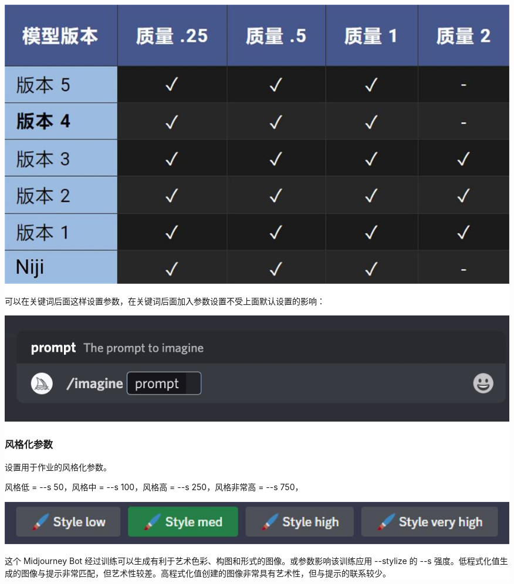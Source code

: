![prompts](./image/uisdc-nn-20230410-55.jpg)

可以在关键词后面这样设置参数，在关键词后面加入参数设置不受上面默认设置的影响：

![prompts](./image/uisdc-bc-20230410-2.gif)


### 风格化参数

设置用于作业的风格化参数。

风格低 = --s 50，风格中 = --s 100，风格高 = --s 250，风格非常高 = --s 750，

![prompts](./image/uisdc-nn-20230410-56.jpg)

这个 Midjourney Bot 经过训练可以生成有利于艺术色彩、构图和形式的图像。或参数影响该训练应用 --stylize 的 --s 强度。低程式化值生成的图像与提示非常匹配，但艺术性较差。高程式化值创建的图像非常具有艺术性，但与提示的联系较少。
